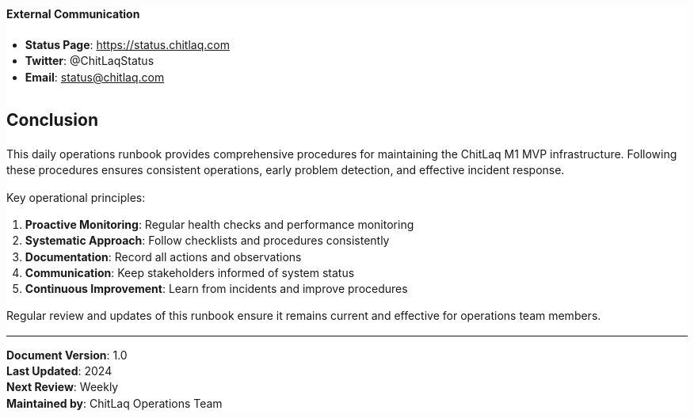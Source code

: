 #### External Communication
- **Status Page**: https://status.chitlaq.com
- **Twitter**: @ChitLaqStatus
- **Email**: status@chitlaq.com

## Conclusion

This daily operations runbook provides comprehensive procedures for maintaining the ChitLaq M1 MVP infrastructure. Following these procedures ensures consistent operations, early problem detection, and effective incident response.

Key operational principles:
1. **Proactive Monitoring**: Regular health checks and performance monitoring
2. **Systematic Approach**: Follow checklists and procedures consistently
3. **Documentation**: Record all actions and observations
4. **Communication**: Keep stakeholders informed of system status
5. **Continuous Improvement**: Learn from incidents and improve procedures

Regular review and updates of this runbook ensure it remains current and effective for operations team members.

---

**Document Version**: 1.0  
**Last Updated**: 2024  
**Next Review**: Weekly  
**Maintained by**: ChitLaq Operations Team
